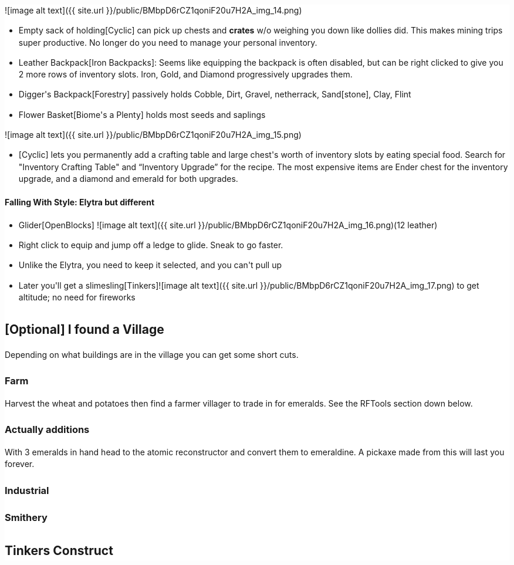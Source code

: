 ![image alt text]({{ site.url }}/public/BMbpD6rCZ1qoniF20u7H2A_img_14.png)

* Empty sack of holding[Cyclic] can pick up chests and **crates** w/o weighing you down like dollies did. This makes mining trips super productive. No longer do you need to manage your personal inventory.

* Leather Backpack[Iron Backpacks]: Seems like equipping the backpack is often disabled, but can be right clicked to give you 2 more rows of inventory slots. Iron, Gold, and Diamond progressively upgrades them.

* Digger's Backpack[Forestry] passively holds Cobble, Dirt, Gravel, netherrack, Sand[stone], Clay, Flint

* Flower Basket[Biome's a Plenty] holds most seeds and saplings

![image alt text]({{ site.url }}/public/BMbpD6rCZ1qoniF20u7H2A_img_15.png)

* [Cyclic] lets you permanently add a crafting table and large chest's worth of inventory slots by eating special food. Search for "Inventory Crafting Table" and “Inventory Upgrade” for the recipe. The most expensive items are Ender chest for the inventory upgrade, and a diamond and emerald for both upgrades.

#### Falling With Style: Elytra but different

* Glider[OpenBlocks] ![image alt text]({{ site.url }}/public/BMbpD6rCZ1qoniF20u7H2A_img_16.png)(12 leather)

* Right click to equip and jump off a ledge to glide. Sneak to go faster.

* Unlike the Elytra, you need to keep it selected, and you can't pull up

* Later you'll get a slimesling[Tinkers]![image alt text]({{ site.url }}/public/BMbpD6rCZ1qoniF20u7H2A_img_17.png) to get altitude; no need for fireworks

## [Optional] I found a Village

Depending on what buildings are in the village you can get some short cuts.

### Farm

Harvest the wheat and potatoes then find a farmer villager to trade in for emeralds. See the RFTools section down below.

### Actually additions

With 3 emeralds in hand head to the atomic reconstructor and convert them to emeraldine. A pickaxe made from this will last you forever.

### Industrial

### Smithery

## Tinkers Construct
